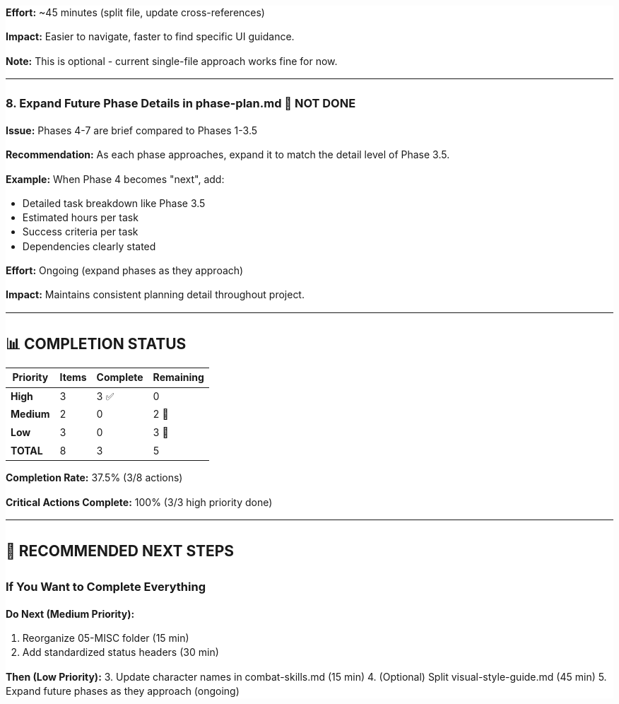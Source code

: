 **Effort:** ~45 minutes (split file, update cross-references)

**Impact:** Easier to navigate, faster to find specific UI guidance.

**Note:** This is optional - current single-file approach works fine for now.

---

### 8. Expand Future Phase Details in phase-plan.md 📝 NOT DONE

**Issue:** Phases 4-7 are brief compared to Phases 1-3.5

**Recommendation:** As each phase approaches, expand it to match the detail level of Phase 3.5.

**Example:** When Phase 4 becomes "next", add:
- Detailed task breakdown like Phase 3.5
- Estimated hours per task
- Success criteria per task
- Dependencies clearly stated

**Effort:** Ongoing (expand phases as they approach)

**Impact:** Maintains consistent planning detail throughout project.

---

## 📊 COMPLETION STATUS

| Priority | Items | Complete | Remaining |
|----------|-------|----------|-----------|
| **High** | 3 | 3 ✅ | 0 |
| **Medium** | 2 | 0 | 2 📝 |
| **Low** | 3 | 0 | 3 📝 |
| **TOTAL** | 8 | 3 | 5 |

**Completion Rate:** 37.5% (3/8 actions)

**Critical Actions Complete:** 100% (3/3 high priority done)

---

## 🎯 RECOMMENDED NEXT STEPS

### If You Want to Complete Everything

**Do Next (Medium Priority):**
1. Reorganize 05-MISC folder (15 min)
2. Add standardized status headers (30 min)

**Then (Low Priority):**
3. Update character names in combat-skills.md (15 min)
4. (Optional) Split visual-style-guide.md (45 min)
5. Expand future phases as they approach (ongoing)
